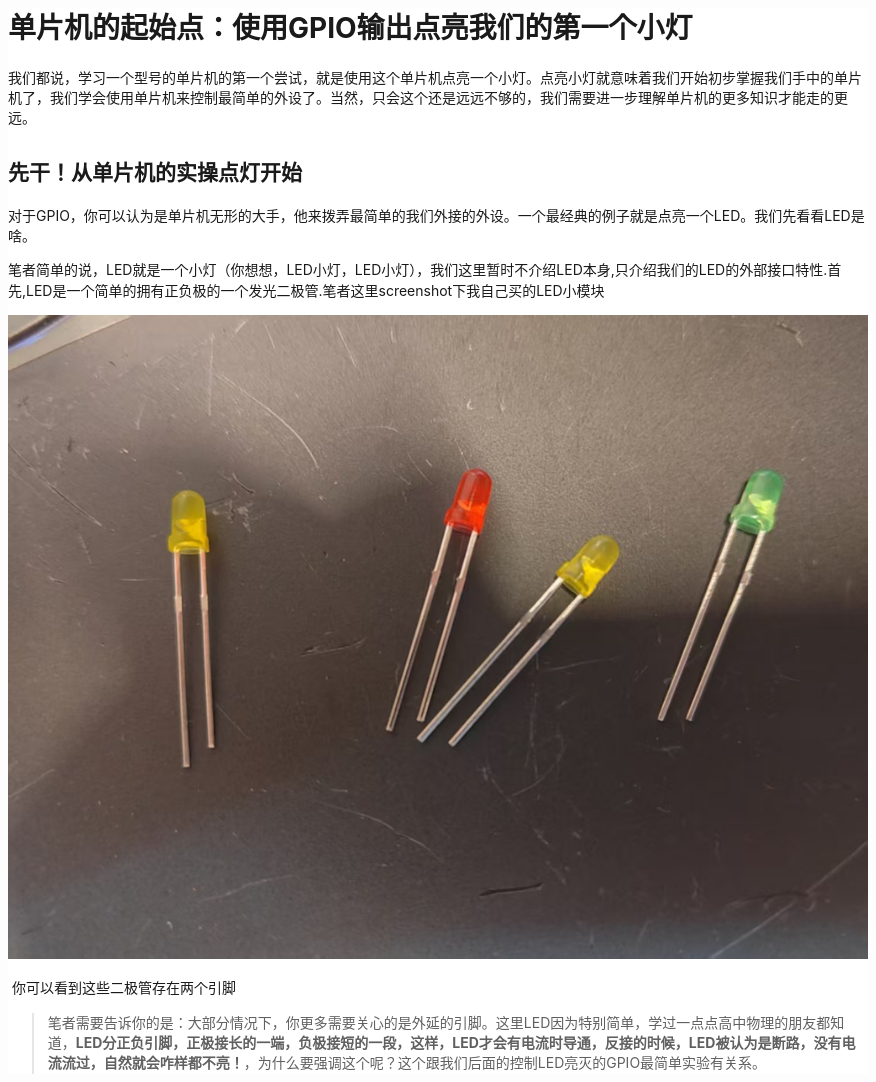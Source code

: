 # 单片机的起始点：使用GPIO输出点亮我们的第一个小灯

​	我们都说，学习一个型号的单片机的第一个尝试，就是使用这个单片机点亮一个小灯。点亮小灯就意味着我们开始初步掌握我们手中的单片机了，我们学会使用单片机来控制最简单的外设了。当然，只会这个还是远远不够的，我们需要进一步理解单片机的更多知识才能走的更远。

## 先干！从单片机的实操点灯开始

​	对于GPIO，你可以认为是单片机无形的大手，他来拨弄最简单的我们外接的外设。一个最经典的例子就是点亮一个LED。我们先看看LED是啥。

​	笔者简单的说，LED就是一个小灯（你想想，LED小灯，LED小灯），我们这里暂时不介绍LED本身,只介绍我们的LED的外部接口特性.首先,LED是一个简单的拥有正负极的一个发光二极管.笔者这里screenshot下我自己买的LED小模块

![c38fb8e7f3f2534d0063286a5cf62bd](./第一大章：单片机控制外设的重要器件：GPIO/c38fb8e7f3f2534d0063286a5cf62bd.jpg)

​	你可以看到这些二极管存在两个引脚

> 笔者需要告诉你的是：大部分情况下，你更多需要关心的是外延的引脚。这里LED因为特别简单，学过一点点高中物理的朋友都知道，**LED分正负引脚，正极接长的一端，负极接短的一段，这样，LED才会有电流时导通，反接的时候，LED被认为是断路，没有电流流过，自然就会咋样都不亮！**，为什么要强调这个呢？这个跟我们后面的控制LED亮灭的GPIO最简单实验有关系。
